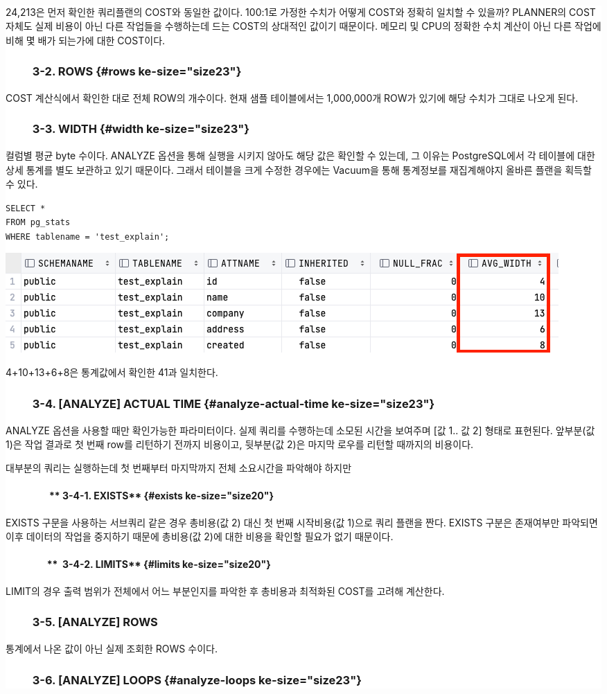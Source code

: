 24,213은 먼저 확인한 쿼리플랜의 COST와 동일한 값이다. 100:1로 가정한 수치가 어떻게 COST와 정확히 일치할 수 있을까? PLANNER의 COST 자체도 실제 비용이 아닌 다른 작업들을 수행하는데 드는 COST의 상대적인 값이기 때문이다. 메모리 및 CPU의 정확한 수치 계산이 아닌 다른 작업에 비해 몇 배가 되는가에 대한 COST이다.

###           **3-2. ROWS** {#rows ke-size="size23"}

COST 계산식에서 확인한 대로 전체 ROW의 개수이다. 현재 샘플 테이블에서는 1,000,000개 ROW가 있기에 해당 수치가 그대로 나오게 된다.

###           **3-3. WIDTH** {#width ke-size="size23"}

컬럼별 평균 byte 수이다. ANALYZE 옵션을 통해 실행을 시키지 않아도 해당 값은 확인할 수 있는데, 그 이유는 PostgreSQL에서 각 테이블에 대한 상세 통계를 별도 보관하고 있기 때문이다. 그래서 테이블을 크게 수정한 경우에는 Vacuum을 통해 통계정보를 재집계해야지 올바른 플랜을 획득할 수 있다.

``` pgsql
SELECT *
FROM pg_stats
WHERE tablename = 'test_explain';
```

![](/images/posts/26/img_1.png)

4+10+13+6+8은 통계값에서 확인한 41과 일치한다.

###           **3-4. **\[ANALYZE\]** ACTUAL TIME** {#analyze-actual-time ke-size="size23"}

ANALYZE 옵션을 사용할 때만 확인가능한 파라미터이다. 실제 쿼리를 수행하는데 소모된 시간을 보여주며 \[값 1.. 값 2\] 형태로 표현된다. 앞부분(값 1)은 작업 결과로 첫 번째 row를 리턴하기 전까지 비용이고, 뒷부분(값 2)은 마지막 로우를 리턴할 때까지의 비용이다.

대부분의 쿼리는 실행하는데 첫 번째부터 마지막까지 전체 소요시간을 파악해야 하지만

####                    ** 3-4-1. EXISTS** {#exists ke-size="size20"}

EXISTS 구문을 사용하는 서브쿼리 같은 경우 총비용(값 2) 대신 첫 번째 시작비용(값 1)으로 쿼리 플랜을 짠다. EXISTS 구분은 존재여부만 파악되면 이후 데이터의 작업을 중지하기 때문에 총비용(값 2)에 대한 비용을 확인할 필요가 없기 때문이다.

####                   **  3-4-2. LIMITS** {#limits ke-size="size20"}

LIMIT의 경우 출력 범위가 전체에서 어느 부분인지를 파악한 후 총비용과 최적화된 COST를 고려해 계산한다.
 

###           **3-5. [ANALYZE] ROWS**

통계에서 나온 값이 아닌 실제 조회한 ROWS 수이다.

###           **3-6. \[ANALYZE\] LOOPS** {#analyze-loops ke-size="size23"}
